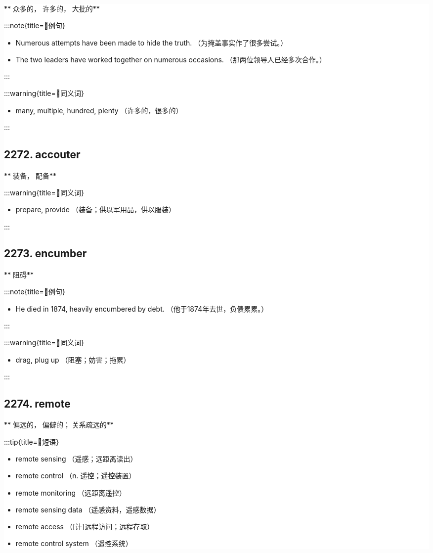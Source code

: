 ** 众多的， 许多的， 大批的**

:::note{title=🎤例句}

- Numerous attempts have been made to hide the truth. （为掩盖事实作了很多尝试。）

- The two leaders have worked together on numerous occasions. （那两位领导人已经多次合作。）

:::

:::warning{title=🤔同义词}

- many, multiple, hundred, plenty （许多的，很多的）

:::


## 2272. accouter

** 装备， 配备**

:::warning{title=🤔同义词}

- prepare, provide （装备；供以军用品，供以服装）

:::


## 2273. encumber

** 阻碍**

:::note{title=🎤例句}

- He died in 1874, heavily encumbered by debt. （他于1874年去世，负债累累。）

:::

:::warning{title=🤔同义词}

- drag, plug up （阻塞；妨害；拖累）

:::


## 2274. remote

** 偏远的， 偏僻的； 关系疏远的**

:::tip{title=🤩短语}

- remote sensing （遥感；远距离读出）

- remote control （n. 遥控；遥控装置）

- remote monitoring （远距离遥控）

- remote sensing data （遥感资料，遥感数据）

- remote access （[计]远程访问；远程存取）

- remote control system （遥控系统）
